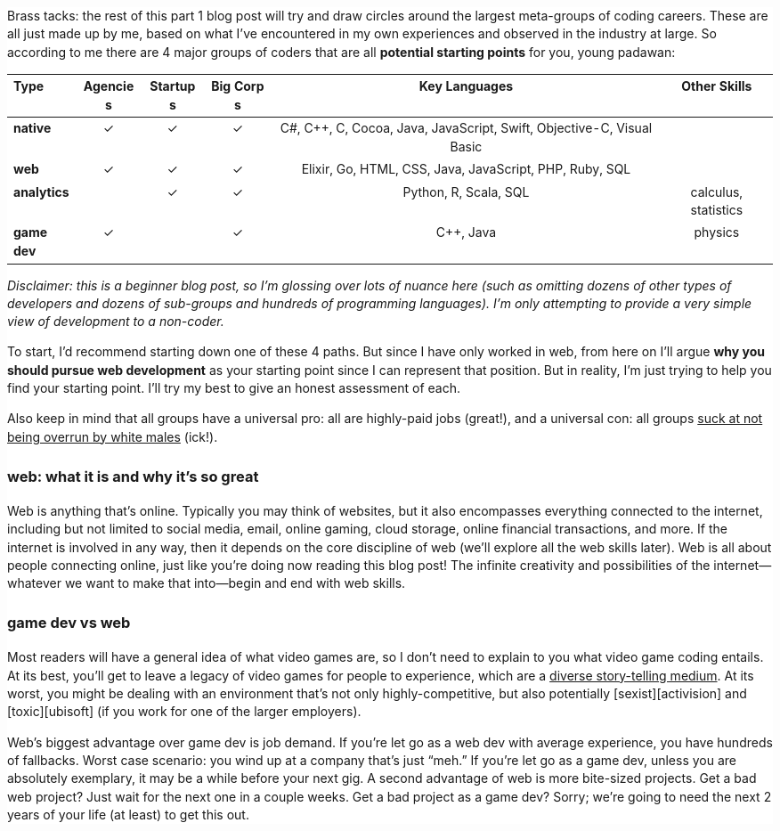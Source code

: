 Brass tacks: the rest of this part 1 blog post will try and draw circles around the largest
meta-groups of coding careers. These are all just made up by me, based on what I’ve encountered in
my own experiences and observed in the industry at large. So according to me there are 4 major
groups of coders that are all **potential starting points** for you, young padawan:

| Type          | Agencies | Startups | Big Corps |                             Key Languages                             |     Other Skills     |
| :------------ | :------: | :------: | :-------: | :-------------------------------------------------------------------: | :------------------: |
| **native**    |    ✓     |    ✓     |     ✓     | C#, C++, C, Cocoa, Java, JavaScript, Swift, Objective-C, Visual Basic |                      |
| **web**       |    ✓     |    ✓     |     ✓     |        Elixir, Go, HTML, CSS, Java, JavaScript, PHP, Ruby, SQL        |                      |
| **analytics** |          |    ✓     |     ✓     |                         Python, R, Scala, SQL                         | calculus, statistics |
| **game dev**  |    ✓     |          |     ✓     |                               C++, Java                               |       physics        |

_Disclaimer: this is a beginner blog post, so I’m glossing over lots of nuance here (such as
omitting dozens of other types of developers and dozens of sub-groups and hundreds of programming
languages). I’m only attempting to provide a very simple view of development to a non-coder._

To start, I’d recommend starting down one of these 4 paths. But since I have only worked in web,
from here on I’ll argue **why you should pursue web development** as your starting point since I can
represent that position. But in reality, I’m just trying to help you find your starting point. I’ll
try my best to give an honest assessment of each.

Also keep in mind that all groups have a universal pro: all are highly-paid jobs (great!), and a
universal con: all groups [suck at not being overrun by white males][diversity] (ick!).

### web: what it is and why it’s so great

Web is anything that’s online. Typically you may think of websites, but it also encompasses
everything connected to the internet, including but not limited to social media, email, online
gaming, cloud storage, online financial transactions, and more. If the internet is involved in any
way, then it depends on the core discipline of web (we’ll explore all the web skills later). Web is
all about people connecting online, just like you’re doing now reading this blog post! The infinite
creativity and possibilities of the internet—whatever we want to make that into—begin and end with
web skills.

### game dev vs web

Most readers will have a general idea of what video games are, so I don’t need to explain to you
what video game coding entails. At its best, you’ll get to leave a legacy of video games for people
to experience, which are a [diverse story-telling medium][dragon]. At its worst, you might be
dealing with an environment that’s not only highly-competitive, but also potentially
[sexist][activision] and [toxic][ubisoft] (if you work for one of the larger employers).

Web’s biggest advantage over game dev is job demand. If you’re let go as a web dev with average
experience, you have hundreds of fallbacks. Worst case scenario: you wind up at a company that’s
just “meh.” If you’re let go as a game dev, unless you are absolutely exemplary, it may be a while
before your next gig. A second advantage of web is more bite-sized projects. Get a bad web project?
Just wait for the next one in a couple weeks. Get a bad project as a game dev? Sorry; we’re going to
need the next 2 years of your life (at least) to get this out.


[android]: https://roadmap.sh/android
[code-is-political]: https://dev.to/awwsmm/code-is-political-5976
[data-analytics]: https://www.investopedia.com/terms/d/data-analytics.asp
[diversity]: https://www.fastcompany.com/90665530/great-resignation-tech-diversity
[data-science]: https://www.codecademy.com/learn/paths/data-science
[dragon]: http://www.thatdragoncancer.com/
[ios]: https://www.hackingwithswift.com/articles/230/how-to-become-an-ios-developer
[job-hopping]: https://daedtech.com/notes-on-job-hopping-you-should-probably-job-hop/
[meetup]: https://meetup.com/
[r-antiwork]: https://www.reddit.com/r/antiwork
[r-learnprogramming]: https://www.reddit.com/r/learnprogramming
[snowpack]: https://github.com/snowpackjs/snowpack
[swift]: https://www.codecademy.com/learn/learn-swift
[tc39]: https://tc39.es/
[unity]: https://learn.unity.com/